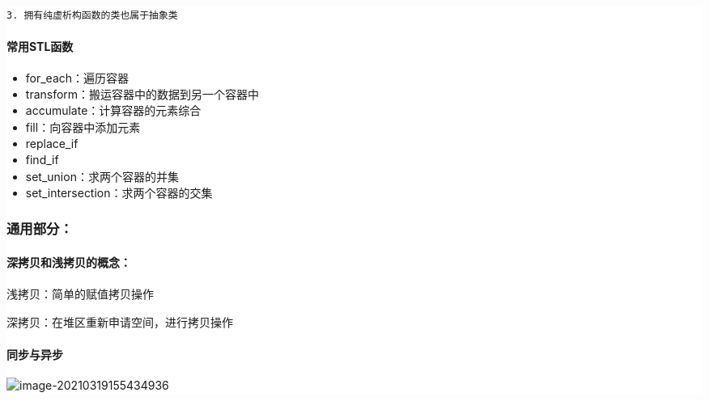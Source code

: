 	3. 拥有纯虚析构函数的类也属于抽象类

#### 常用STL函数

- for_each：遍历容器
- transform：搬运容器中的数据到另一个容器中
- accumulate：计算容器的元素综合
- fill：向容器中添加元素
- replace_if
- find_if
- set_union：求两个容器的并集
- set_intersection：求两个容器的交集

### 通用部分：

#### 深拷贝和浅拷贝的概念：

浅拷贝：简单的赋值拷贝操作

深拷贝：在堆区重新申请空间，进行拷贝操作

#### 同步与异步

![image-20210319155434936](https://raw.githubusercontent.com/AikenH/md-image/master/img/image-20210319155434936.png)